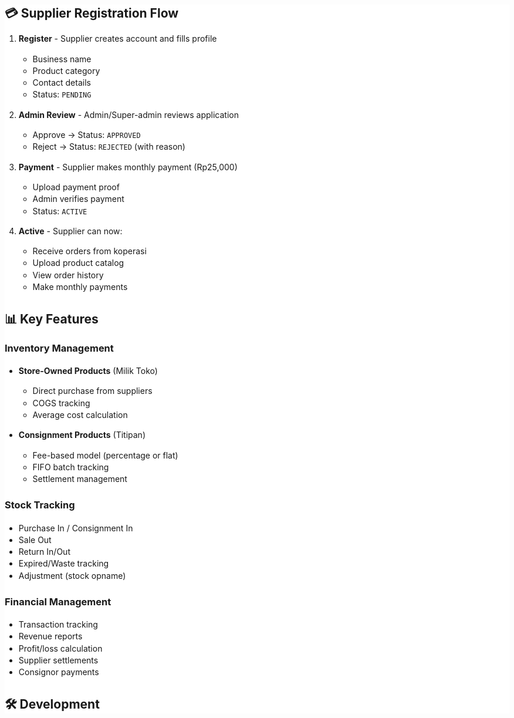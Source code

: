 ## 💳 Supplier Registration Flow

1. **Register** - Supplier creates account and fills profile
   - Business name
   - Product category
   - Contact details
   - Status: `PENDING`

2. **Admin Review** - Admin/Super-admin reviews application
   - Approve → Status: `APPROVED`
   - Reject → Status: `REJECTED` (with reason)

3. **Payment** - Supplier makes monthly payment (Rp25,000)
   - Upload payment proof
   - Admin verifies payment
   - Status: `ACTIVE`

4. **Active** - Supplier can now:
   - Receive orders from koperasi
   - Upload product catalog
   - View order history
   - Make monthly payments

## 📊 Key Features

### Inventory Management
- **Store-Owned Products** (Milik Toko)
  - Direct purchase from suppliers
  - COGS tracking
  - Average cost calculation

- **Consignment Products** (Titipan)
  - Fee-based model (percentage or flat)
  - FIFO batch tracking
  - Settlement management

### Stock Tracking
- Purchase In / Consignment In
- Sale Out
- Return In/Out
- Expired/Waste tracking
- Adjustment (stock opname)

### Financial Management
- Transaction tracking
- Revenue reports
- Profit/loss calculation
- Supplier settlements
- Consignor payments

## 🛠️ Development
